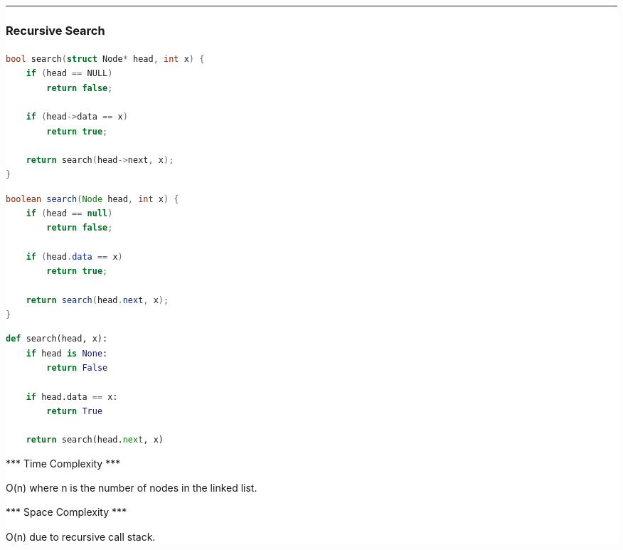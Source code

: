 ***

### Recursive Search

```cpp
bool search(struct Node* head, int x) {
    if (head == NULL)
        return false;
    
    if (head->data == x)
        return true;
    
    return search(head->next, x);
}
```

```java
boolean search(Node head, int x) {
    if (head == null)
        return false;
    
    if (head.data == x)
        return true;
    
    return search(head.next, x);
}
```

```python
def search(head, x):
    if head is None:
        return False
    
    if head.data == x:
        return True
    
    return search(head.next, x)
```


 *** Time Complexity  ***

O(n) where n is the number of nodes in the linked list.

*** Space Complexity ***

O(n) due to recursive call stack.
